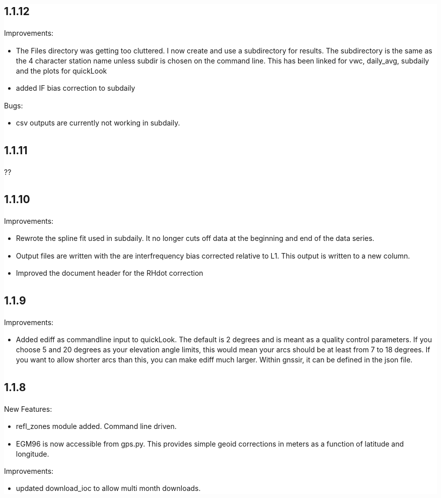 ## 1.1.12 

Improvements:

* The Files directory was getting too cluttered. I now create and use 
a subdirectory for results. The subdirectory is the same as the 4 character
station name unless subdir is chosen on the command line. This has been 
linked for vwc, daily_avg, subdaily and the plots for quickLook

* added IF bias correction to subdaily 

Bugs:

* csv outputs are currently not working in subdaily.

## 1.1.11

??

## 1.1.10 

Improvements:

* Rewrote the spline fit used in subdaily. It no longer cuts off data at the
beginning and end of the data series.  

* Output files are written with the are interfrequency bias corrected relative to L1.
This output is written to a new column.

* Improved the document header for the RHdot correction

## 1.1.9 

Improvements:

* Added ediff as commandline input to quickLook. The default is 2 degrees and is meant as a 
quality control parameters. If you choose 5 and 20 degrees as your elevation angle limits, this 
would mean your arcs should be at least from 7 to 18 degrees.  If you want to 
allow shorter arcs than this, you can make ediff much larger. Within gnssir, it can be defined 
in the json file.


## 1.1.8 

New Features:

* refl_zones module added. Command line driven.

* EGM96 is now accessible from gps.py. This provides simple geoid corrections in meters 
as a function of latitude and longitude.

Improvements:

* updated download_ioc to allow multi month downloads.

